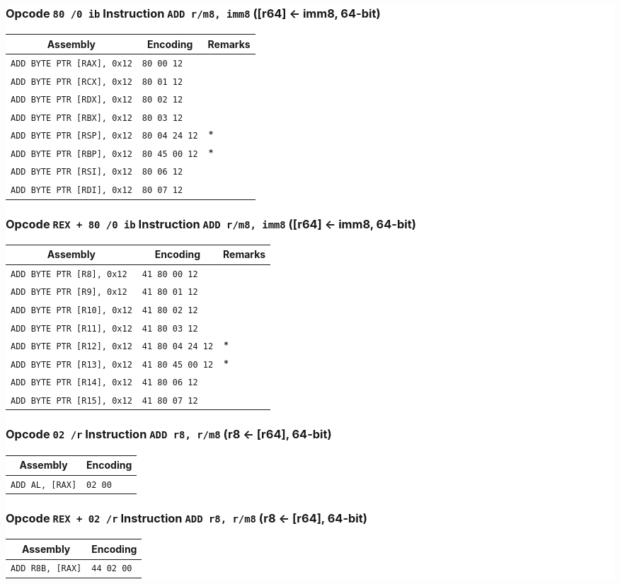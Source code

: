 ### Opcode `80 /0 ib` Instruction `ADD r/m8, imm8` ([r64] ← imm8, 64-bit)

| Assembly                   | Encoding      | Remarks |
| -------------------------- | ------------- | ------- |
| `ADD BYTE PTR [RAX], 0x12` | `80 00 12`    |         |
| `ADD BYTE PTR [RCX], 0x12` | `80 01 12`    |         |
| `ADD BYTE PTR [RDX], 0x12` | `80 02 12`    |         |
| `ADD BYTE PTR [RBX], 0x12` | `80 03 12`    |         |
| `ADD BYTE PTR [RSP], 0x12` | `80 04 24 12` | *       |
| `ADD BYTE PTR [RBP], 0x12` | `80 45 00 12` | *       |
| `ADD BYTE PTR [RSI], 0x12` | `80 06 12`    |         |
| `ADD BYTE PTR [RDI], 0x12` | `80 07 12`    |         |

### Opcode `REX + 80 /0 ib` Instruction `ADD r/m8, imm8` ([r64] ← imm8, 64-bit)

| Assembly                   | Encoding         | Remarks |
| -------------------------- | ---------------- | ------- |
| `ADD BYTE PTR [R8], 0x12`  | `41 80 00 12`    |         |
| `ADD BYTE PTR [R9], 0x12`  | `41 80 01 12`    |         |
| `ADD BYTE PTR [R10], 0x12` | `41 80 02 12`    |         |
| `ADD BYTE PTR [R11], 0x12` | `41 80 03 12`    |         |
| `ADD BYTE PTR [R12], 0x12` | `41 80 04 24 12` | *       |
| `ADD BYTE PTR [R13], 0x12` | `41 80 45 00 12` | *       |
| `ADD BYTE PTR [R14], 0x12` | `41 80 06 12`    |         |
| `ADD BYTE PTR [R15], 0x12` | `41 80 07 12`    |         |

### Opcode `02 /r` Instruction `ADD r8, r/m8` (r8 ← [r64], 64-bit)

| Assembly        | Encoding |
| --------------- | -------- |
| `ADD AL, [RAX]` | `02 00`  |

### Opcode `REX + 02 /r` Instruction `ADD r8, r/m8` (r8 ← [r64], 64-bit)

| Assembly         | Encoding   |
| ---------------- | ---------- |
| `ADD R8B, [RAX]` | `44 02 00` |
